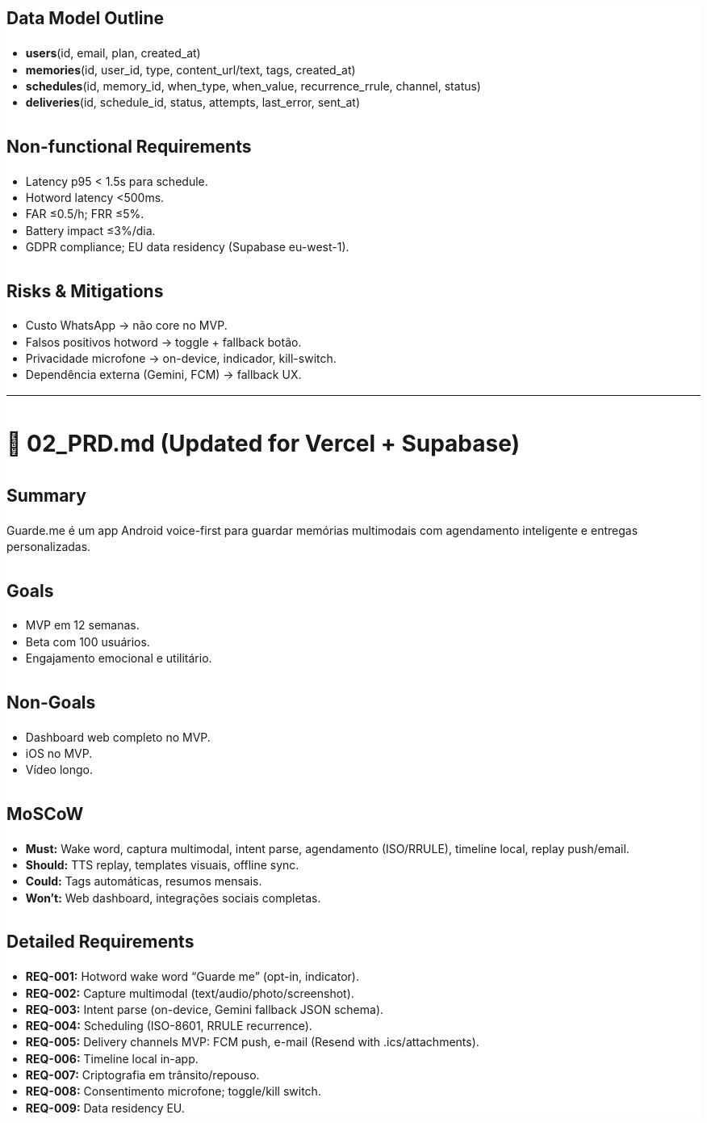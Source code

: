 ## Data Model Outline
- **users**(id, email, plan, created_at)
- **memories**(id, user_id, type, content_url/text, tags, created_at)
- **schedules**(id, memory_id, when_type, when_value, recurrence_rrule, channel, status)
- **deliveries**(id, schedule_id, status, attempts, last_error, sent_at)

## Non-functional Requirements
- Latency p95 < 1.5s para schedule.
- Hotword latency <500ms.
- FAR ≤0.5/h; FRR ≤5%.
- Battery impact ≤3%/dia.
- GDPR compliance; EU data residency (Supabase eu-west-1).

## Risks & Mitigations
- Custo WhatsApp → não core no MVP.
- Falsos positivos hotword → toggle + fallback botão.
- Privacidade microfone → on-device, indicador, kill-switch.
- Dependência externa (Gemini, FCM) → fallback UX.

---

# 📄 02_PRD.md (Updated for Vercel + Supabase)

## Summary
Guarde.me é um app Android voice-first para guardar memórias multimodais com agendamento inteligente e entregas personalizadas.

## Goals
- MVP em 12 semanas.
- Beta com 100 usuários.
- Engajamento emocional e utilitário.

## Non-Goals
- Dashboard web completo no MVP.
- iOS no MVP.
- Vídeo longo.

## MoSCoW
- **Must:** Wake word, captura multimodal, intent parse, agendamento (ISO/RRULE), timeline local, replay push/email.
- **Should:** TTS replay, templates visuais, offline sync.
- **Could:** Tags automáticas, resumos mensais.
- **Won’t:** Web dashboard, integrações sociais completas.

## Detailed Requirements
- **REQ-001:** Hotword wake word “Guarde me” (opt-in, indicator).
- **REQ-002:** Capture multimodal (text/audio/photo/screenshot).
- **REQ-003:** Intent parse (on-device, Gemini fallback JSON schema).
- **REQ-004:** Scheduling (ISO-8601, RRULE recurrence).
- **REQ-005:** Delivery channels MVP: FCM push, e-mail (Resend with .ics/attachments).
- **REQ-006:** Timeline local in-app.
- **REQ-007:** Criptografia em trânsito/repouso.
- **REQ-008:** Consentimento microfone; toggle/kill switch.
- **REQ-009:** Data residency EU.
